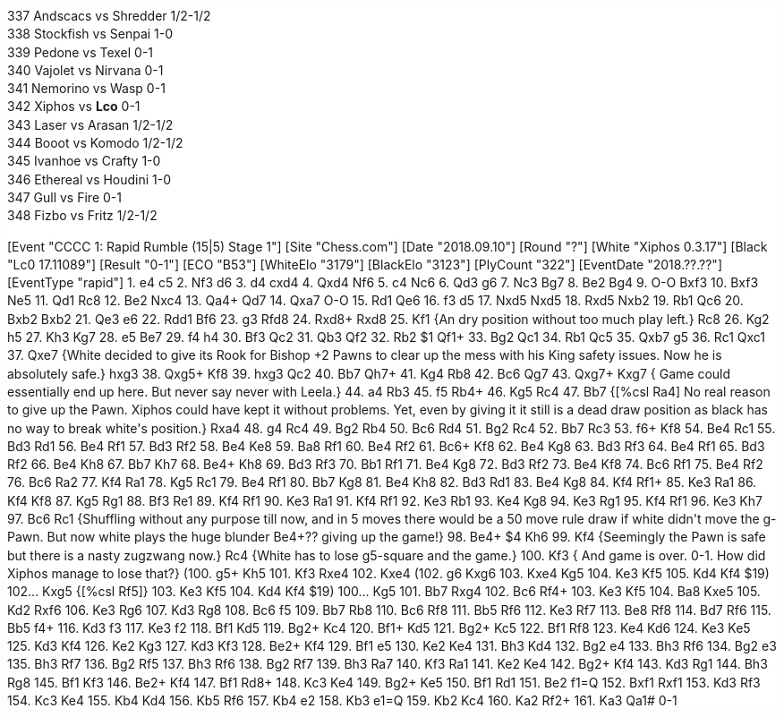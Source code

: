 337 Andscacs vs Shredder 1/2-1/2  
338 Stockfish vs Senpai 1-0  
339 Pedone vs Texel 0-1  
340 Vajolet vs Nirvana 0-1  
341 Nemorino vs Wasp 0-1  
342 Xiphos vs **Lco** 0-1  
343 Laser vs Arasan 1/2-1/2  
344 Booot vs Komodo 1/2-1/2  
345 Ivanhoe vs Crafty 1-0  
346 Ethereal vs Houdini 1-0  
347 Gull vs Fire 0-1  
348 Fizbo vs Fritz 1/2-1/2

[Event "CCCC 1: Rapid Rumble (15|5) Stage 1"] [Site "Chess.com"] [Date
"2018.09.10"] [Round "?"] [White "Xiphos 0.3.17"] [Black "Lc0 17.11089"]
[Result "0-1"] [ECO "B53"] [WhiteElo "3179"] [BlackElo "3123"] [PlyCount
"322"] [EventDate "2018.??.??"] [EventType "rapid"] 1. e4 c5 2. Nf3 d6 3. d4
cxd4 4. Qxd4 Nf6 5. c4 Nc6 6. Qd3 g6 7. Nc3 Bg7 8. Be2 Bg4 9. O-O Bxf3 10.
Bxf3 Ne5 11. Qd1 Rc8 12. Be2 Nxc4 13. Qa4+ Qd7 14. Qxa7 O-O 15. Rd1 Qe6 16. f3
d5 17. Nxd5 Nxd5 18. Rxd5 Nxb2 19. Rb1 Qc6 20. Bxb2 Bxb2 21. Qe3 e6 22. Rdd1
Bf6 23. g3 Rfd8 24. Rxd8+ Rxd8 25. Kf1 {An dry position without too much play
left.} Rc8 26. Kg2 h5 27. Kh3 Kg7 28. e5 Be7 29. f4 h4 30. Bf3 Qc2 31. Qb3 Qf2
32. Rb2 $1 Qf1+ 33. Bg2 Qc1 34. Rb1 Qc5 35. Qxb7 g5 36. Rc1 Qxc1 37. Qxe7
{White decided to give its Rook for Bishop +2 Pawns to clear up the mess with
his King safety issues. Now he is absolutely safe.} hxg3 38. Qxg5+ Kf8 39.
hxg3 Qc2 40. Bb7 Qh7+ 41. Kg4 Rb8 42. Bc6 Qg7 43. Qxg7+ Kxg7 { Game could
essentially end up here. But never say never with Leela.} 44. a4 Rb3 45. f5
Rb4+ 46. Kg5 Rc4 47. Bb7 {[%csl Ra4] No real reason to give up the Pawn.
Xiphos could have kept it without problems. Yet, even by giving it it still is
a dead draw position as black has no way to break white's position.} Rxa4 48.
g4 Rc4 49. Bg2 Rb4 50. Bc6 Rd4 51. Bg2 Rc4 52. Bb7 Rc3 53. f6+ Kf8 54. Be4 Rc1
55. Bd3 Rd1 56. Be4 Rf1 57. Bd3 Rf2 58. Be4 Ke8 59. Ba8 Rf1 60. Be4 Rf2 61.
Bc6+ Kf8 62. Be4 Kg8 63. Bd3 Rf3 64. Be4 Rf1 65. Bd3 Rf2 66. Be4 Kh8 67. Bb7
Kh7 68. Be4+ Kh8 69. Bd3 Rf3 70. Bb1 Rf1 71. Be4 Kg8 72. Bd3 Rf2 73. Be4 Kf8
74. Bc6 Rf1 75. Be4 Rf2 76. Bc6 Ra2 77. Kf4 Ra1 78. Kg5 Rc1 79. Be4 Rf1 80.
Bb7 Kg8 81. Be4 Kh8 82. Bd3 Rd1 83. Be4 Kg8 84. Kf4 Rf1+ 85. Ke3 Ra1 86. Kf4
Kf8 87. Kg5 Rg1 88. Bf3 Re1 89. Kf4 Rf1 90. Ke3 Ra1 91. Kf4 Rf1 92. Ke3 Rb1
93. Ke4 Kg8 94. Ke3 Rg1 95. Kf4 Rf1 96. Ke3 Kh7 97. Bc6 Rc1 {Shuffling without
any purpose till now, and in 5 moves there would be a 50 move rule draw if
white didn't move the g-Pawn. But now white plays the huge blunder Be4+??
giving up the game!} 98. Be4+ $4 Kh6 99. Kf4 {Seemingly the Pawn is safe but
there is a nasty zugzwang now.} Rc4 {White has to lose g5-square and the
game.} 100. Kf3 { And game is over. 0-1. How did Xiphos manage to lose that?}
(100. g5+ Kh5 101. Kf3 Rxe4 102. Kxe4 (102. g6 Kxg6 103. Kxe4 Kg5 104. Ke3 Kf5
105. Kd4 Kf4 $19) 102... Kxg5 {[%csl Rf5]} 103. Ke3 Kf5 104. Kd4 Kf4 $19)
100... Kg5 101. Bb7 Rxg4 102. Bc6 Rf4+ 103. Ke3 Kf5 104. Ba8 Kxe5 105. Kd2
Rxf6 106. Ke3 Rg6 107. Kd3 Rg8 108. Bc6 f5 109. Bb7 Rb8 110. Bc6 Rf8 111. Bb5
Rf6 112. Ke3 Rf7 113. Be8 Rf8 114. Bd7 Rf6 115. Bb5 f4+ 116. Kd3 f3 117. Ke3
f2 118. Bf1 Kd5 119. Bg2+ Kc4 120. Bf1+ Kd5 121. Bg2+ Kc5 122. Bf1 Rf8 123.
Ke4 Kd6 124. Ke3 Ke5 125. Kd3 Kf4 126. Ke2 Kg3 127. Kd3 Kf3 128. Be2+ Kf4 129.
Bf1 e5 130. Ke2 Ke4 131. Bh3 Kd4 132. Bg2 e4 133. Bh3 Rf6 134. Bg2 e3 135. Bh3
Rf7 136. Bg2 Rf5 137. Bh3 Rf6 138. Bg2 Rf7 139. Bh3 Ra7 140. Kf3 Ra1 141. Ke2
Ke4 142. Bg2+ Kf4 143. Kd3 Rg1 144. Bh3 Rg8 145. Bf1 Kf3 146. Be2+ Kf4 147.
Bf1 Rd8+ 148. Kc3 Ke4 149. Bg2+ Ke5 150. Bf1 Rd1 151. Be2 f1=Q 152. Bxf1 Rxf1
153. Kd3 Rf3 154. Kc3 Ke4 155. Kb4 Kd4 156. Kb5 Rf6 157. Kb4 e2 158. Kb3 e1=Q
159. Kb2 Kc4 160. Ka2 Rf2+ 161. Ka3 Qa1# 0-1
